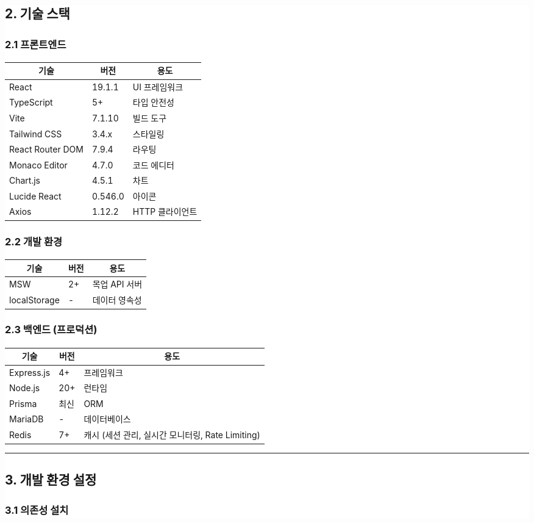 
## 2. 기술 스택

### 2.1 프론트엔드

| 기술 | 버전 | 용도 |
|------|------|------|
| React | 19.1.1 | UI 프레임워크 |
| TypeScript | 5+ | 타입 안전성 |
| Vite | 7.1.10 | 빌드 도구 |
| Tailwind CSS | 3.4.x | 스타일링 |
| React Router DOM | 7.9.4 | 라우팅 |
| Monaco Editor | 4.7.0 | 코드 에디터 |
| Chart.js | 4.5.1 | 차트 |
| Lucide React | 0.546.0 | 아이콘 |
| Axios | 1.12.2 | HTTP 클라이언트 |

### 2.2 개발 환경

| 기술 | 버전 | 용도 |
|------|------|------|
| MSW | 2+ | 목업 API 서버 |
| localStorage | - | 데이터 영속성 |

### 2.3 백엔드 (프로덕션)

| 기술 | 버전 | 용도 |
|------|------|------|
| Express.js | 4+ | 프레임워크 |
| Node.js | 20+ | 런타임 |
| Prisma | 최신 | ORM |
| MariaDB | - | 데이터베이스 |
| Redis | 7+ | 캐시 (세션 관리, 실시간 모니터링, Rate Limiting) |

---

## 3. 개발 환경 설정

### 3.1 의존성 설치
